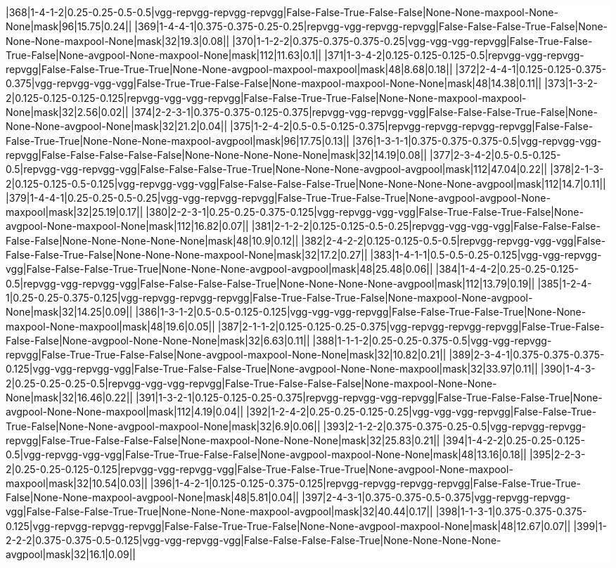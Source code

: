 |368|1-4-1-2|0.25-0.25-0.5-0.5|vgg-repvgg-repvgg-repvgg|False-False-True-False-False|None-None-maxpool-None-None|mask|96|15.75|0.24||
|369|1-4-4-1|0.375-0.375-0.25-0.25|repvgg-vgg-repvgg-repvgg|False-False-False-True-False|None-None-None-maxpool-None|mask|32|19.3|0.08||
|370|1-1-2-2|0.375-0.375-0.375-0.25|vgg-vgg-vgg-repvgg|False-True-False-True-False|None-avgpool-None-maxpool-None|mask|112|11.63|0.1||
|371|1-3-4-2|0.125-0.125-0.125-0.5|repvgg-vgg-repvgg-repvgg|False-False-True-True-True|None-None-avgpool-maxpool-maxpool|mask|48|8.68|0.18||
|372|2-4-4-1|0.125-0.125-0.375-0.375|vgg-repvgg-vgg-vgg|False-True-True-False-False|None-maxpool-maxpool-None-None|mask|48|14.38|0.11||
|373|1-3-2-2|0.125-0.125-0.125-0.125|repvgg-vgg-vgg-repvgg|False-False-True-True-False|None-None-maxpool-maxpool-None|mask|32|2.56|0.02||
|374|2-2-3-1|0.375-0.375-0.125-0.375|repvgg-vgg-repvgg-vgg|False-False-False-True-False|None-None-None-avgpool-None|mask|32|21.2|0.04||
|375|1-2-4-2|0.5-0.5-0.125-0.375|repvgg-repvgg-repvgg-repvgg|False-False-False-True-True|None-None-None-maxpool-avgpool|mask|96|17.75|0.13||
|376|1-3-1-1|0.375-0.375-0.375-0.5|vgg-repvgg-vgg-repvgg|False-False-False-False-False|None-None-None-None-None|mask|32|14.19|0.08||
|377|2-3-4-2|0.5-0.5-0.125-0.5|repvgg-vgg-repvgg-vgg|False-False-False-True-True|None-None-None-avgpool-avgpool|mask|112|47.04|0.22||
|378|2-1-3-2|0.125-0.125-0.5-0.125|vgg-repvgg-vgg-vgg|False-False-False-False-True|None-None-None-None-avgpool|mask|112|14.7|0.11||
|379|1-4-4-1|0.25-0.25-0.5-0.25|vgg-vgg-repvgg-repvgg|False-True-True-False-True|None-avgpool-avgpool-None-maxpool|mask|32|25.19|0.17||
|380|2-2-3-1|0.25-0.25-0.375-0.125|vgg-repvgg-vgg-vgg|False-True-False-True-False|None-avgpool-None-maxpool-None|mask|112|16.82|0.07||
|381|2-1-2-2|0.125-0.125-0.5-0.25|repvgg-vgg-vgg-vgg|False-False-False-False-False|None-None-None-None-None|mask|48|10.9|0.12||
|382|2-4-2-2|0.125-0.125-0.5-0.5|repvgg-repvgg-vgg-vgg|False-False-False-True-False|None-None-None-maxpool-None|mask|32|17.2|0.27||
|383|1-4-1-1|0.5-0.5-0.25-0.125|vgg-vgg-repvgg-vgg|False-False-False-True-True|None-None-None-avgpool-avgpool|mask|48|25.48|0.06||
|384|1-4-4-2|0.25-0.25-0.125-0.5|repvgg-vgg-repvgg-vgg|False-False-False-False-True|None-None-None-None-avgpool|mask|112|13.79|0.19||
|385|1-2-4-1|0.25-0.25-0.375-0.125|vgg-repvgg-repvgg-repvgg|False-True-False-True-False|None-maxpool-None-avgpool-None|mask|32|14.25|0.09||
|386|1-3-1-2|0.5-0.5-0.125-0.125|vgg-vgg-vgg-repvgg|False-False-True-False-True|None-None-maxpool-None-maxpool|mask|48|19.6|0.05||
|387|2-1-1-2|0.125-0.125-0.25-0.375|vgg-repvgg-repvgg-repvgg|False-True-False-False-False|None-avgpool-None-None-None|mask|32|6.63|0.11||
|388|1-1-1-2|0.25-0.25-0.375-0.5|vgg-vgg-repvgg-repvgg|False-True-True-False-False|None-avgpool-maxpool-None-None|mask|32|10.82|0.21||
|389|2-3-4-1|0.375-0.375-0.375-0.125|vgg-vgg-repvgg-vgg|False-True-False-False-True|None-avgpool-None-None-maxpool|mask|32|33.97|0.11||
|390|1-4-3-2|0.25-0.25-0.25-0.5|repvgg-vgg-vgg-repvgg|False-True-False-False-False|None-maxpool-None-None-None|mask|32|16.46|0.22||
|391|1-3-2-1|0.125-0.125-0.25-0.375|repvgg-repvgg-vgg-repvgg|False-True-False-False-True|None-avgpool-None-None-maxpool|mask|112|4.19|0.04||
|392|1-2-4-2|0.25-0.25-0.125-0.25|vgg-vgg-vgg-repvgg|False-False-True-True-False|None-None-avgpool-maxpool-None|mask|32|6.9|0.06||
|393|2-1-2-2|0.375-0.375-0.25-0.5|vgg-repvgg-repvgg-repvgg|False-True-False-False-False|None-maxpool-None-None-None|mask|32|25.83|0.21||
|394|1-4-2-2|0.25-0.25-0.125-0.5|vgg-repvgg-vgg-vgg|False-True-True-False-False|None-avgpool-maxpool-None-None|mask|48|13.16|0.18||
|395|2-2-3-2|0.25-0.25-0.125-0.125|repvgg-vgg-repvgg-vgg|False-True-False-True-True|None-avgpool-None-maxpool-maxpool|mask|32|10.54|0.03||
|396|1-4-2-1|0.125-0.125-0.375-0.125|repvgg-repvgg-repvgg-repvgg|False-False-True-True-False|None-None-maxpool-avgpool-None|mask|48|5.81|0.04||
|397|2-4-3-1|0.375-0.375-0.5-0.375|vgg-repvgg-repvgg-vgg|False-False-False-True-True|None-None-None-maxpool-avgpool|mask|32|40.44|0.17||
|398|1-1-3-1|0.375-0.375-0.375-0.125|vgg-repvgg-repvgg-repvgg|False-False-True-True-False|None-None-avgpool-maxpool-None|mask|48|12.67|0.07||
|399|1-2-2-2|0.375-0.375-0.5-0.125|vgg-vgg-repvgg-vgg|False-False-False-False-True|None-None-None-None-avgpool|mask|32|16.1|0.09||
